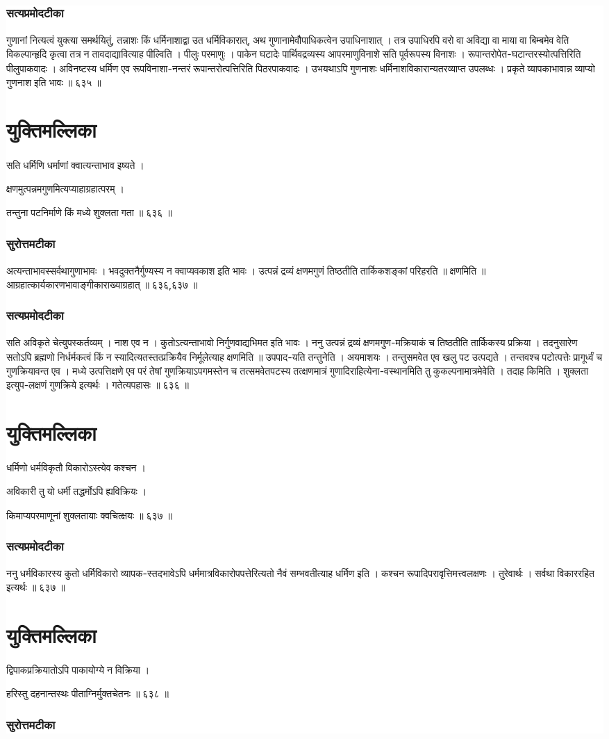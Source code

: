 ### **सत्यप्रमोदटीका**

गुणानां नित्यत्वं युक्त्या समर्थयितुं, तन्नाशः किं धर्मिनाशाद्वा उत धर्मिविकारात्, अथ गुणानामेवौपाधिकत्वेन उपाधिनाशात् । तत्र उपाधिरपि वरो वा अविद्या वा माया वा बिम्बमेव वेति विकल्पान्हृदि कृत्वा तत्र न तावदाद्यावित्याह पील्विति । पीलुः परमाणुः । पाकेन घटादेः पार्थिवद्रव्यस्य आपरमाणुविनाशे सति पूर्वरूपस्य विनाशः । रूपान्तरोपेत-घटान्तरस्योत्पत्तिरिति पीलुपाकवादः । अविनष्टस्य धर्मिण एव रूपविनाशा-नन्तरं रूपान्तरोत्पत्तिरिति पिठरपाकवादः । उभयथाऽपि गुणनाशः धर्मिनाशविकारान्यतरव्याप्त उपलब्धः । प्रकृते व्यापकाभावान्न व्याप्यो गुणनाश इति भावः ॥ ६३५ ॥

# **युक्तिमल्लिका**

सति धर्मिणि धर्माणां क्वात्यन्ताभाव इष्यते ।

क्षणमुत्पन्नमगुणमित्यप्याहाग्रहात्परम् ।

तन्तुना पटनिर्माणे किं मध्ये शुक्लता गता ॥ ६३६ ॥

### **सुरोत्तमटीका**

अत्यन्ताभावस्सर्वथागुणाभावः । भवदुक्तनैर्गुण्यस्य न क्वाप्यवकाश इति भावः । उत्पन्नं द्रव्यं क्षणमगुणं तिष्ठतीति तार्किकशङ्कां परिहरति ॥ क्षणमिति ॥ आग्रहात्कार्यकारणभावाङ्गीकाराख्याग्रहात् ॥ ६३६,६३७ ॥

### **सत्यप्रमोदटीका**

सति अविकृते चेत्युपस्कर्तव्यम् । नाश एव न । कुतोऽत्यन्ताभावो निर्गुणवाद्यभिमत इति भावः । ननु उत्पन्नं द्रव्यं क्षणमगुण-मक्रियाकं च तिष्ठतीति तार्किकस्य प्रक्रिया । तदनुसारेण सतोऽपि ब्रह्मणो निर्धर्मकत्वं किं न स्यादित्यतस्तत्प्रक्रियैव निर्मूलेत्याह क्षणमिति ॥ उपपाद-यति तन्तुनेति । अयमाशयः । तन्तुसमवेत एव खलु पट उत्पद्यते । तन्तवश्च पटोत्पत्तेः प्रागूर्ध्वं च गुणक्रियावन्त एव । मध्ये उत्पत्तिक्षणे एव परं तेषां गुणक्रियाऽपगमस्तेन च तत्समवेतपटस्य तत्क्षणमात्रं गुणादिराहित्येना-वस्थानमिति तु कुकल्पनामात्रमेवेति । तदाह किमिति । शुक्लता इत्युप-लक्षणं गुणक्रिये इत्यर्थः । गतेत्यपहासः ॥ ६३६ ॥

# **युक्तिमल्लिका**

धर्मिणो धर्मविकृतौ विकारोऽस्त्येव कश्चन ।

अविकारी तु यो धर्मी तद्धर्मोऽपि ह्यविक्रियः ।

किमाप्यपरमाणूनां शुक्लतायाः क्वचित्क्षयः ॥ ६३७ ॥

### **सत्यप्रमोदटीका**

ननु धर्मविकारस्य कुतो धर्मिविकारो व्यापक-स्तदभावेऽपि धर्ममात्रविकारोपपत्तेरित्यतो नैवं सम्भवतीत्याह धर्मिण इति । कश्चन रूपादिपरावृत्तिमत्त्वलक्षणः । तुरेवार्थः । सर्वथा विकाररहित इत्यर्थः ॥ ६३७ ॥

# **युक्तिमल्लिका**

द्विपाकप्रक्रियातोऽपि पाकायोग्ये न विक्रिया ।

हरिस्तु दहनान्तस्थः पीताग्निर्मुक्तचेतनः ॥ ६३८ ॥

### **सुरोत्तमटीका**
